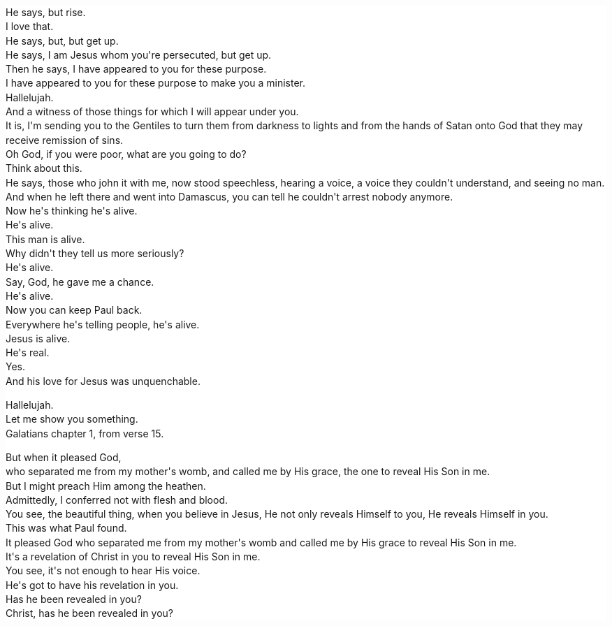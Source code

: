 
  
He says, but rise.  
I love that.  
He says, but, but get up.  
He says, I am Jesus whom you're persecuted, but get up.  
 Then he says, I have appeared to you for these purpose.  
I have appeared to you for these purpose to make you a minister.  
Hallelujah.  
And a witness of those things for which I will appear under you.  
 It is, I'm sending you to the Gentiles to turn them from darkness to lights and from the hands of Satan onto God that they may receive remission of sins.  
Oh God, if you were poor, what are you going to do?  
 Think about this.  
He says, those who john it with me, now stood speechless, hearing a voice, a voice they couldn't understand, and seeing no man.  
And when he left there and went into Damascus, you can tell he couldn't arrest nobody anymore.  
Now he's thinking he's alive.  
 He's alive.  
This man is alive.  
Why didn't they tell us more seriously?  
He's alive.  
Say, God, he gave me a chance.  
He's alive.  
Now you can keep Paul back.  
Everywhere he's telling people, he's alive.  
Jesus is alive.  
He's real.  
Yes.  
 And his love for Jesus was unquenchable.  


  
Hallelujah.  
Let me show you something.  
Galatians chapter 1, from verse 15.  


  
But when it pleased God,  
 who separated me from my mother's womb, and called me by His grace, the one to reveal His Son in me.  
But I might preach Him among the heathen.  
Admittedly, I conferred not with flesh and blood.  
You see, the beautiful thing, when you believe in Jesus, He not only reveals Himself to you, He reveals Himself in you.  
 This was what Paul found.  
It pleased God who separated me from my mother's womb and called me by His grace to reveal His Son in me.  
It's a revelation of Christ in you to reveal His Son in me.  
You see, it's not enough to hear His voice.  
 He's got to have his revelation in you.  
Has he been revealed in you?  
Christ, has he been revealed in you?  
